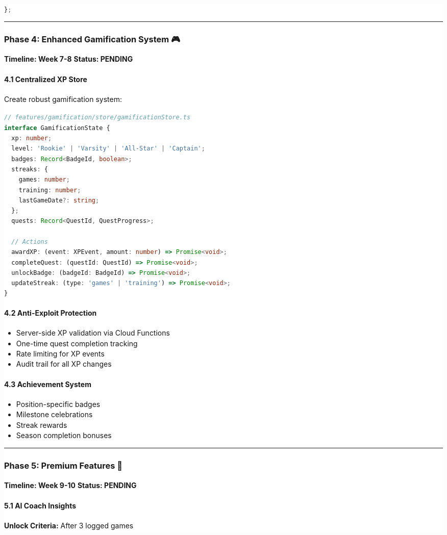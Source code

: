 ```typescript
};
```

---

### Phase 4: Enhanced Gamification System 🎮
**Timeline: Week 7-8**
**Status: PENDING**

#### 4.1 Centralized XP Store
Create robust gamification system:

```typescript
// features/gamification/store/gamificationStore.ts
interface GamificationState {
  xp: number;
  level: 'Rookie' | 'Varsity' | 'All-Star' | 'Captain';
  badges: Record<BadgeId, boolean>;
  streaks: {
    games: number;
    training: number;
    lastGameDate?: string;
  };
  quests: Record<QuestId, QuestProgress>;
  
  // Actions
  awardXP: (event: XPEvent, amount: number) => Promise<void>;
  completeQuest: (questId: QuestId) => Promise<void>;
  unlockBadge: (badgeId: BadgeId) => Promise<void>;
  updateStreak: (type: 'games' | 'training') => Promise<void>;
}
```

#### 4.2 Anti-Exploit Protection
- Server-side XP validation via Cloud Functions
- One-time quest completion tracking
- Rate limiting for XP events
- Audit trail for all XP changes

#### 4.3 Achievement System
- Position-specific badges
- Milestone celebrations
- Streak rewards
- Season completion bonuses

---

### Phase 5: Premium Features 💎
**Timeline: Week 9-10**
**Status: PENDING**

#### 5.1 AI Coach Insights
**Unlock Criteria:** After 3 logged games
